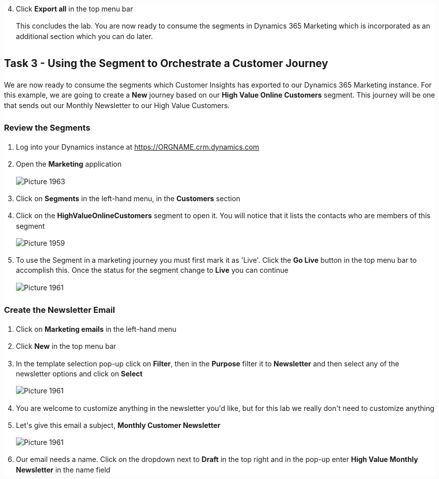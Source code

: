 4. Click **Export all** in the top menu bar

	This concludes the lab. You are now ready to consume the segments in Dynamics 365 Marketing which is incorporated as an additional section which you can do later.

## Task 3 - Using the Segment to Orchestrate a Customer Journey

We are now ready to consume the segments which Customer Insights has exported to our Dynamics 365 Marketing instance. For this example, we are going to create a **New** journey based on our **High Value Online Customers** segment. This journey will be one that sends out our Monthly Newsletter to our High Value Customers.

### Review the Segments

1. Log into your Dynamics instance at https://ORGNAME.crm.dynamics.com

2. Open the **Marketing** application

	![Picture 1963](Static/Lab_5_Extend_the_Solution_with_Dynamics_365_image19.jpeg)

3. Click on **Segments** in the left-hand menu, in the **Customers** section

4. Click on the **HighValueOnlineCustomers** segment to open it. You will notice that it lists the contacts who are members of this segment

	![Picture 1959](Static/Lab_5_Extend_the_Solution_with_Dynamics_365_image20.jpeg)

5. To use the Segment in a marketing journey you must first mark it as 'Live'. Click the **Go Live** button in the top menu bar to accomplish this. Once the status for the segment change to **Live** you can continue

	![Picture 1961](Static/Lab_5_Extend_the_Solution_with_Dynamics_365_image21.jpeg)

### Create the Newsletter Email

1. Click on **Marketing emails** in the left-hand menu

2. Click **New** in the top menu bar

3. In the template selection pop-up click on **Filter**, then in the **Purpose** filter it to **Newsletter** and then select any of the newsletter options and click on **Select**

	![Picture 1961](Static/Lab_5_Extend_the_Solution_with_Dynamics_365_image21-2.png)

4. You are welcome to customize anything in the newsletter you'd like, but for this lab we really don't need to customize anything

5. Let's give this email a subject, **Monthly Customer Newsletter**

	![Picture 1961](Static/Lab_5_Extend_the_Solution_with_Dynamics_365_image21-3.png)

6. Our email needs a name. Click on the dropdown next to **Draft** in the top right and in the pop-up enter **High Value Monthly Newsletter** in the name field
